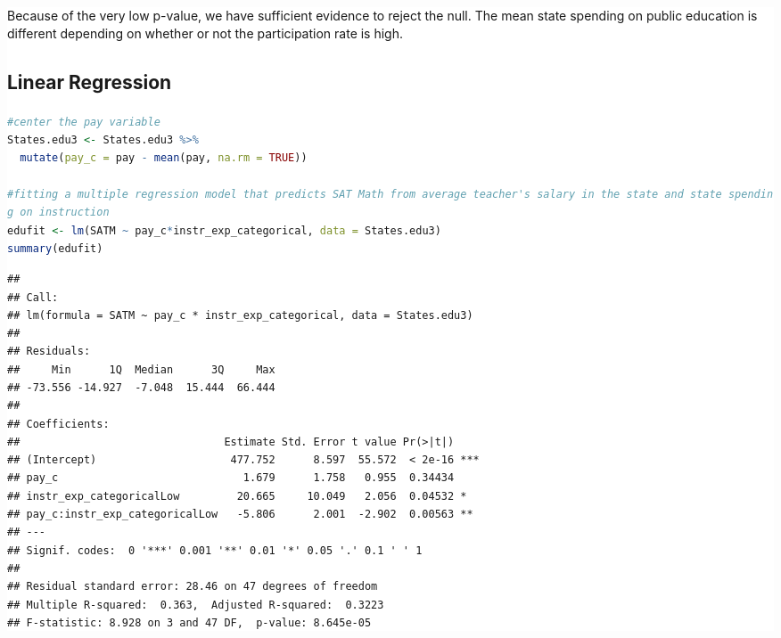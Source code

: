 Because of the very low p-value, we have sufficient evidence to reject
the null. The mean state spending on public education is different
depending on whether or not the participation rate is high.

## Linear Regression

``` r
#center the pay variable
States.edu3 <- States.edu3 %>%
  mutate(pay_c = pay - mean(pay, na.rm = TRUE))

#fitting a multiple regression model that predicts SAT Math from average teacher's salary in the state and state spending on instruction
edufit <- lm(SATM ~ pay_c*instr_exp_categorical, data = States.edu3)
summary(edufit)
```

    ## 
    ## Call:
    ## lm(formula = SATM ~ pay_c * instr_exp_categorical, data = States.edu3)
    ## 
    ## Residuals:
    ##     Min      1Q  Median      3Q     Max 
    ## -73.556 -14.927  -7.048  15.444  66.444 
    ## 
    ## Coefficients:
    ##                                Estimate Std. Error t value Pr(>|t|)    
    ## (Intercept)                     477.752      8.597  55.572  < 2e-16 ***
    ## pay_c                             1.679      1.758   0.955  0.34434    
    ## instr_exp_categoricalLow         20.665     10.049   2.056  0.04532 *  
    ## pay_c:instr_exp_categoricalLow   -5.806      2.001  -2.902  0.00563 ** 
    ## ---
    ## Signif. codes:  0 '***' 0.001 '**' 0.01 '*' 0.05 '.' 0.1 ' ' 1
    ## 
    ## Residual standard error: 28.46 on 47 degrees of freedom
    ## Multiple R-squared:  0.363,  Adjusted R-squared:  0.3223 
    ## F-statistic: 8.928 on 3 and 47 DF,  p-value: 8.645e-05
